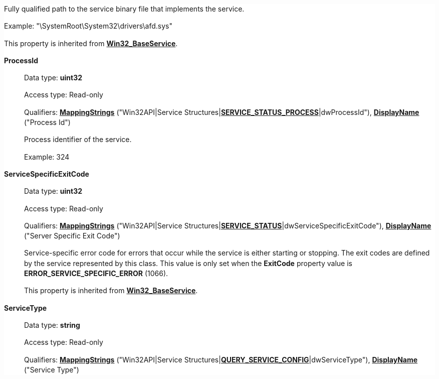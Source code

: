 Fully qualified path to the service binary file that implements the service.

Example: "\\SystemRoot\\System32\\drivers\\afd.sys"

This property is inherited from [**Win32\_BaseService**](win32-baseservice.md).

</dd> <dt>

**ProcessId**
</dt> <dd> <dl> <dt>

Data type: **uint32**
</dt> <dt>

Access type: Read-only
</dt> <dt>

Qualifiers: [**MappingStrings**](../wmisdk/standard-qualifiers.md) ("Win32API\|Service Structures\|[**SERVICE\_STATUS\_PROCESS**](/windows/win32/api/winsvc/ns-winsvc-service_status_process)\|dwProcessId"), [**DisplayName**](../wmisdk/standard-qualifiers.md) ("Process Id")
</dt> </dl>

Process identifier of the service.

Example: 324

</dd> <dt>

**ServiceSpecificExitCode**
</dt> <dd> <dl> <dt>

Data type: **uint32**
</dt> <dt>

Access type: Read-only
</dt> <dt>

Qualifiers: [**MappingStrings**](../wmisdk/standard-qualifiers.md) ("Win32API\|Service Structures\|[**SERVICE\_STATUS**](/windows/win32/api/winsvc/ns-winsvc-service_status)\|dwServiceSpecificExitCode"), [**DisplayName**](../wmisdk/standard-qualifiers.md) ("Server Specific Exit Code")
</dt> </dl>

Service-specific error code for errors that occur while the service is either starting or stopping. The exit codes are defined by the service represented by this class. This value is only set when the **ExitCode** property value is **ERROR\_SERVICE\_SPECIFIC\_ERROR** (1066).

This property is inherited from [**Win32\_BaseService**](win32-baseservice.md).

</dd> <dt>

**ServiceType**
</dt> <dd> <dl> <dt>

Data type: **string**
</dt> <dt>

Access type: Read-only
</dt> <dt>

Qualifiers: [**MappingStrings**](../wmisdk/standard-qualifiers.md) ("Win32API\|Service Structures\|[**QUERY\_SERVICE\_CONFIG**](/windows/win32/api/winsvc/ns-winsvc-query_service_configa)\|dwServiceType"), [**DisplayName**](../wmisdk/standard-qualifiers.md) ("Service Type")
</dt> </dl>
